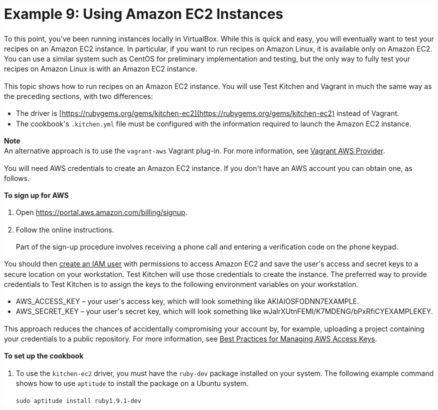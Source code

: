 # Example 9: Using Amazon EC2 Instances<a name="cookbooks-101-basics-ec2"></a>

To this point, you've been running instances locally in VirtualBox\. While this is quick and easy, you will eventually want to test your recipes on an Amazon EC2 instance\. In particular, if you want to run recipes on Amazon Linux, it is available only on Amazon EC2\. You can use a similar system such as CentOS for preliminary implementation and testing, but the only way to fully test your recipes on Amazon Linux is with an Amazon EC2 instance\. 

This topic shows how to run recipes on an Amazon EC2 instance\. You will use Test Kitchen and Vagrant in much the same way as the preceding sections, with two differences: 
+ The driver is [https://rubygems.org/gems/kitchen-ec2](https://rubygems.org/gems/kitchen-ec2) instead of Vagrant\.
+ The cookbook's `.kitchen.yml` file must be configured with the information required to launch the Amazon EC2 instance\.

**Note**  
An alternative approach is to use the `vagrant-aws` Vagrant plug\-in\. For more information, see [Vagrant AWS Provider](https://github.com/mitchellh/vagrant-aws)\.

You will need AWS credentials to create an Amazon EC2 instance\. If you don't have an AWS account you can obtain one, as follows\. 

**To sign up for AWS**

1. Open [https://portal\.aws\.amazon\.com/billing/signup](https://portal.aws.amazon.com/billing/signup)\.

1. Follow the online instructions\.

   Part of the sign\-up procedure involves receiving a phone call and entering a verification code on the phone keypad\.

You should then [create an IAM user](http://docs.aws.amazon.com/IAM/latest/UserGuide/Using_SettingUpUser.html) with permissions to access Amazon EC2 and save the user's access and secret keys to a secure location on your workstation\. Test Kitchen will use those credentials to create the instance\. The preferred way to provide credentials to Test Kitchen is to assign the keys to the following environment variables on your workstation\.
+ AWS\_ACCESS\_KEY – your user's access key, which will look something like AKIAIOSFODNN7EXAMPLE\.
+ AWS\_SECRET\_KEY – your user's secret key, which will look something like wJalrXUtnFEMI/K7MDENG/bPxRfiCYEXAMPLEKEY\.

This approach reduces the chances of accidentally compromising your account by, for example, uploading a project containing your credentials to a public repository\. For more information, see [Best Practices for Managing AWS Access Keys](http://docs.aws.amazon.com/general/latest/gr/aws-access-keys-best-practices.html)\.

**To set up the cookbook**

1. To use the `kitchen-ec2` driver, you must have the `ruby-dev` package installed on your system\. The following example command shows how to use `aptitude` to install the package on a Ubuntu system\. 

   ```
   sudo aptitude install ruby1.9.1-dev 
   ```
